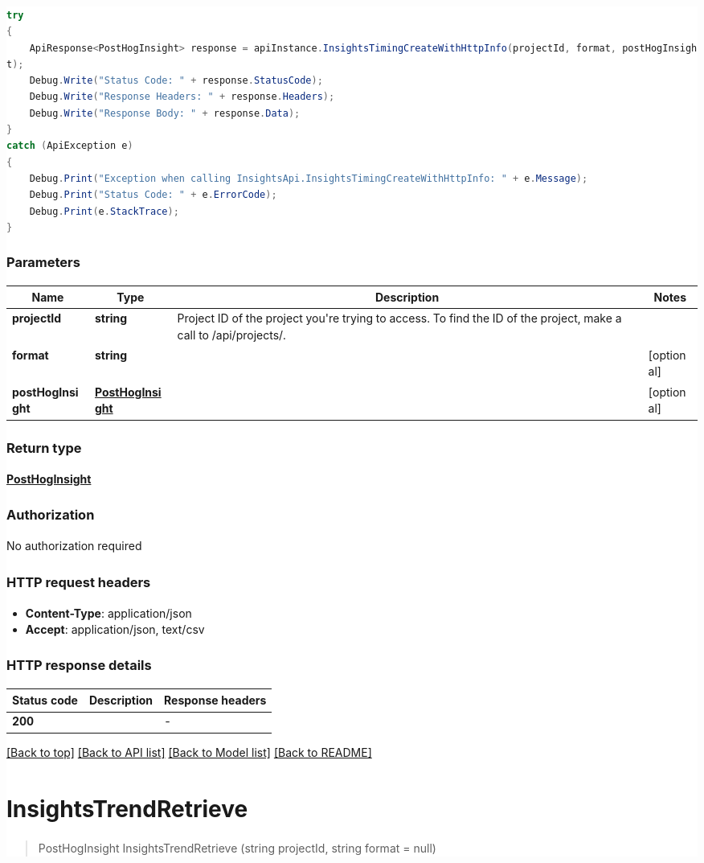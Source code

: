 ```csharp
try
{
    ApiResponse<PostHogInsight> response = apiInstance.InsightsTimingCreateWithHttpInfo(projectId, format, postHogInsight);
    Debug.Write("Status Code: " + response.StatusCode);
    Debug.Write("Response Headers: " + response.Headers);
    Debug.Write("Response Body: " + response.Data);
}
catch (ApiException e)
{
    Debug.Print("Exception when calling InsightsApi.InsightsTimingCreateWithHttpInfo: " + e.Message);
    Debug.Print("Status Code: " + e.ErrorCode);
    Debug.Print(e.StackTrace);
}
```

### Parameters

| Name | Type | Description | Notes |
|------|------|-------------|-------|
| **projectId** | **string** | Project ID of the project you&#39;re trying to access. To find the ID of the project, make a call to /api/projects/. |  |
| **format** | **string** |  | [optional]  |
| **postHogInsight** | [**PostHogInsight**](PostHogInsight.md) |  | [optional]  |

### Return type

[**PostHogInsight**](PostHogInsight.md)

### Authorization

No authorization required

### HTTP request headers

 - **Content-Type**: application/json
 - **Accept**: application/json, text/csv


### HTTP response details
| Status code | Description | Response headers |
|-------------|-------------|------------------|
| **200** |  |  -  |

[[Back to top]](#) [[Back to API list]](../README.md#documentation-for-api-endpoints) [[Back to Model list]](../README.md#documentation-for-models) [[Back to README]](../README.md)

<a id="insightstrendretrieve"></a>
# **InsightsTrendRetrieve**
> PostHogInsight InsightsTrendRetrieve (string projectId, string format = null)
